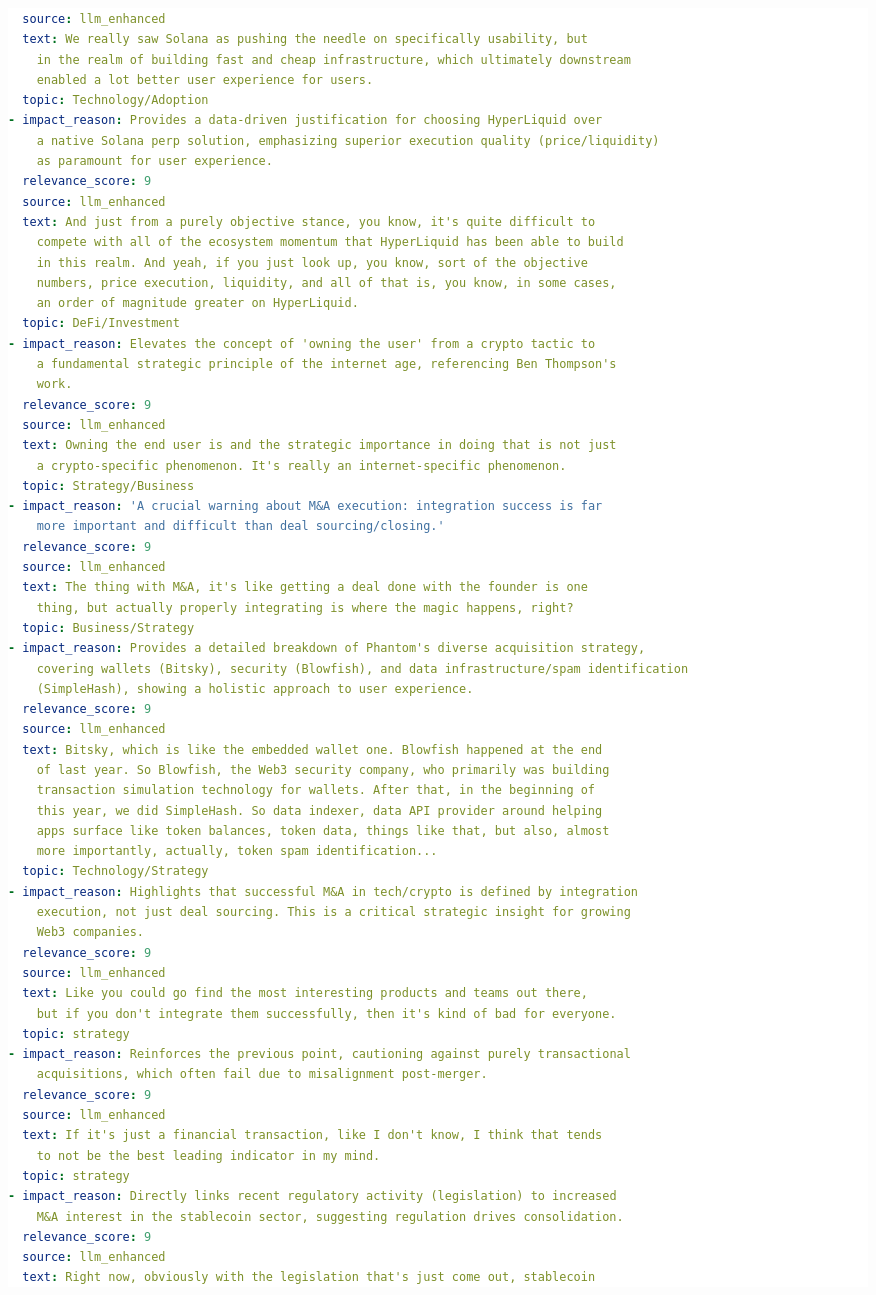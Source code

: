```yaml
  source: llm_enhanced
  text: We really saw Solana as pushing the needle on specifically usability, but
    in the realm of building fast and cheap infrastructure, which ultimately downstream
    enabled a lot better user experience for users.
  topic: Technology/Adoption
- impact_reason: Provides a data-driven justification for choosing HyperLiquid over
    a native Solana perp solution, emphasizing superior execution quality (price/liquidity)
    as paramount for user experience.
  relevance_score: 9
  source: llm_enhanced
  text: And just from a purely objective stance, you know, it's quite difficult to
    compete with all of the ecosystem momentum that HyperLiquid has been able to build
    in this realm. And yeah, if you just look up, you know, sort of the objective
    numbers, price execution, liquidity, and all of that is, you know, in some cases,
    an order of magnitude greater on HyperLiquid.
  topic: DeFi/Investment
- impact_reason: Elevates the concept of 'owning the user' from a crypto tactic to
    a fundamental strategic principle of the internet age, referencing Ben Thompson's
    work.
  relevance_score: 9
  source: llm_enhanced
  text: Owning the end user is and the strategic importance in doing that is not just
    a crypto-specific phenomenon. It's really an internet-specific phenomenon.
  topic: Strategy/Business
- impact_reason: 'A crucial warning about M&A execution: integration success is far
    more important and difficult than deal sourcing/closing.'
  relevance_score: 9
  source: llm_enhanced
  text: The thing with M&A, it's like getting a deal done with the founder is one
    thing, but actually properly integrating is where the magic happens, right?
  topic: Business/Strategy
- impact_reason: Provides a detailed breakdown of Phantom's diverse acquisition strategy,
    covering wallets (Bitsky), security (Blowfish), and data infrastructure/spam identification
    (SimpleHash), showing a holistic approach to user experience.
  relevance_score: 9
  source: llm_enhanced
  text: Bitsky, which is like the embedded wallet one. Blowfish happened at the end
    of last year. So Blowfish, the Web3 security company, who primarily was building
    transaction simulation technology for wallets. After that, in the beginning of
    this year, we did SimpleHash. So data indexer, data API provider around helping
    apps surface like token balances, token data, things like that, but also, almost
    more importantly, actually, token spam identification...
  topic: Technology/Strategy
- impact_reason: Highlights that successful M&A in tech/crypto is defined by integration
    execution, not just deal sourcing. This is a critical strategic insight for growing
    Web3 companies.
  relevance_score: 9
  source: llm_enhanced
  text: Like you could go find the most interesting products and teams out there,
    but if you don't integrate them successfully, then it's kind of bad for everyone.
  topic: strategy
- impact_reason: Reinforces the previous point, cautioning against purely transactional
    acquisitions, which often fail due to misalignment post-merger.
  relevance_score: 9
  source: llm_enhanced
  text: If it's just a financial transaction, like I don't know, I think that tends
    to not be the best leading indicator in my mind.
  topic: strategy
- impact_reason: Directly links recent regulatory activity (legislation) to increased
    M&A interest in the stablecoin sector, suggesting regulation drives consolidation.
  relevance_score: 9
  source: llm_enhanced
  text: Right now, obviously with the legislation that's just come out, stablecoin
```